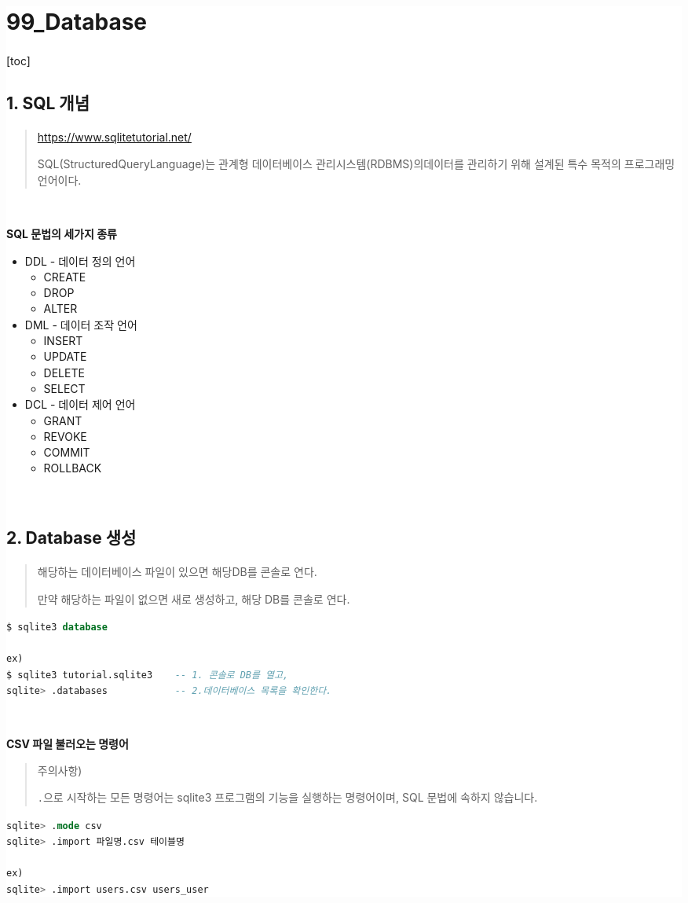 # 99_Database

[toc]

## 1. SQL 개념

> https://www.sqlitetutorial.net/
>
> SQL(StructuredQueryLanguage)는 관계형 데이터베이스 관리시스템(RDBMS)의데이터를 관리하기 위해 설계된 특수 목적의 프로그래밍 언어이다.

<br>

**SQL 문법의 세가지 종류**

- DDL - 데이터 정의 언어
  - CREATE
  - DROP
  - ALTER
- DML - 데이터 조작 언어
  - INSERT
  - UPDATE
  - DELETE
  - SELECT
- DCL - 데이터 제어 언어
  - GRANT
  - REVOKE
  - COMMIT
  - ROLLBACK

<br>

## 2. Database 생성

> 해당하는 데이터베이스 파일이 있으면 해당DB를 콘솔로 연다. 
>
> 만약 해당하는 파일이 없으면 새로 생성하고, 해당 DB를 콘솔로 연다.

```sql
$ sqlite3 database

ex)
$ sqlite3 tutorial.sqlite3    -- 1. 콘솔로 DB를 열고,
sqlite> .databases            -- 2.데이터베이스 목록을 확인한다.
```

<br>

**CSV 파일 불러오는 명령어**

> 주의사항)
>
> `.`으로 시작하는 모든 명령어는 sqlite3 프로그램의 기능을 실행하는 명령어이며, SQL 문법에 속하지 않습니다.

```sql
sqlite> .mode csv
sqlite> .import 파일명.csv 테이블명

ex)
sqlite> .import users.csv users_user
```
